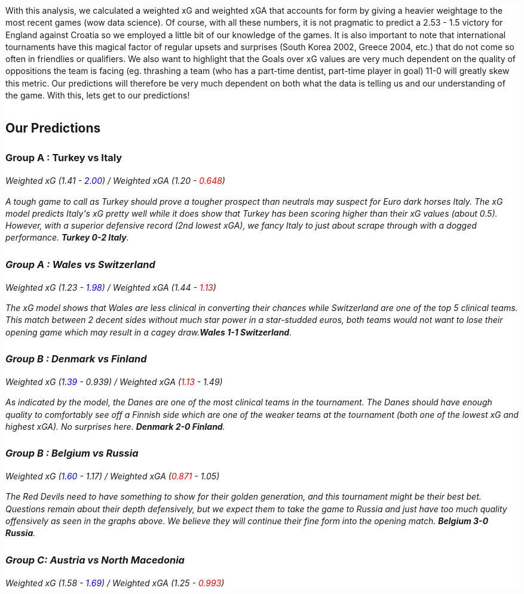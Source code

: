 With this analysis, we calculated a weighted xG and weighted xGA that accounts for form by giving a heavier weightage to the most recent games (wow data science). Of course, with all these numbers, it is not pragmatic to predict a 2.53 - 1.5 victory for England against Croatia so we employed a little bit of our knowledge of the games. It is also important to note that international tournaments have this magical factor of regular upsets and surprises (South Korea 2002, Greece 2004, etc.) that do not come so often in friendlies or qualifiers. We also want to highlight that the Goals over xG values are very much dependent on the quality of oppositions the team is facing (eg. thrashing a team (who has a part-time dentist, part-time player in goal) 11-0 will greatly skew this metric. Our predictions will therefore be very much dependent on both what the data is telling us and our understanding of the game. With this, lets get to our predictions!

## Our Predictions

### Group A : Turkey vs Italy
<em>Weighted xG (1.41 - <span style="color:blue">2.00</span>) /
<em>Weighted xGA (1.20 - <span style="color:red">0.648</span>)

A tough game to call as Turkey should prove a tougher prospect than neutrals may suspect for Euro dark horses Italy. The xG model predicts Italy's xG pretty well while it does show that Turkey has been scoring higher than their xG values (about 0.5). However, with a superior defensive record (2nd lowest xGA), we fancy Italy to just about scrape through with a dogged performance. **Turkey 0-2 Italy**.

### Group A : Wales vs Switzerland
<em>Weighted xG (1.23 - <span style="color:blue">1.98</span>) /
<em>Weighted xGA (1.44 - <span style="color:red">1.13</span>)

The xG model shows that Wales are less clinical in converting their chances while Switzerland are one of the top 5 clinical teams. This match between 2 decent sides without much star power in a star-studded euros, both teams would not want to lose their opening game which may result in a cagey draw.**Wales 1-1 Switzerland**.

### Group B : Denmark vs Finland
<em>Weighted xG (<span style="color:blue">1.39</span> - 0.939) /
<em>Weighted xGA (<span style="color:red">1.13</span> - 1.49)

As indicated by the model, the Danes are one of the most clinical teams in the tournament. The Danes should have enough quality to comfortably see off a Finnish side which are one of the weaker teams at the tournament (both one of the lowest xG and highest xGA). No surprises here. **Denmark 2-0 Finland**.

### Group B : Belgium vs Russia
<em>Weighted xG (<span style="color:blue">1.60</span> - 1.17) /
<em>Weighted xGA (<span style="color:red">0.871</span> - 1.05)

The Red Devils need to have something to show for their golden generation, and this tournament might be their best bet. Questions remain about their depth defensively, but we expect them to take the game to Russia and just have too much quality offensively as seen in the graphs above. We believe they will continue their fine form into the opening match. **Belgium 3-0 Russia**.


### Group C: Austria vs North Macedonia
<em>Weighted xG (1.58 - <span style="color:blue">1.69</span>) /
<em>Weighted xGA (1.25 - <span style="color:red">0.993</span>)
